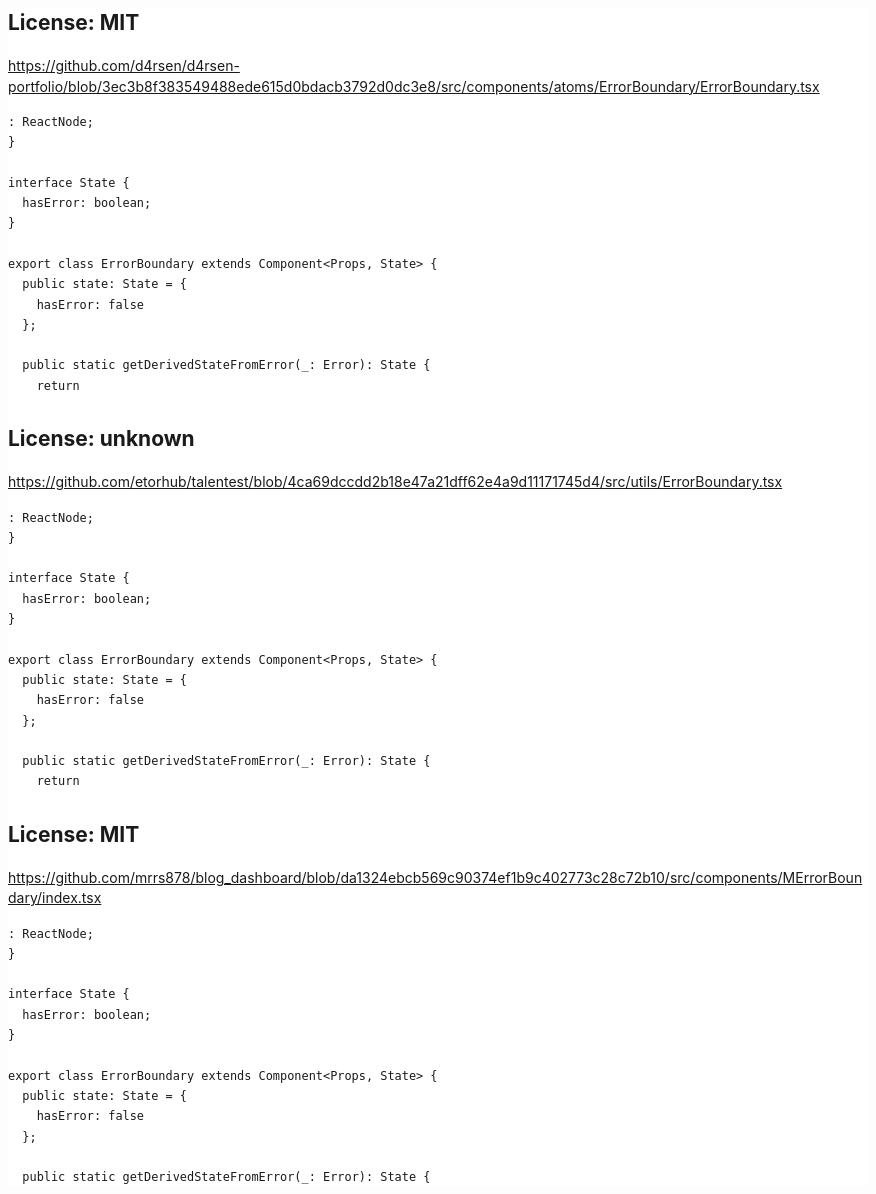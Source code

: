 ```
```


## License: MIT
https://github.com/d4rsen/d4rsen-portfolio/blob/3ec3b8f383549488ede615d0bdacb3792d0dc3e8/src/components/atoms/ErrorBoundary/ErrorBoundary.tsx

```
: ReactNode;
}

interface State {
  hasError: boolean;
}

export class ErrorBoundary extends Component<Props, State> {
  public state: State = {
    hasError: false
  };

  public static getDerivedStateFromError(_: Error): State {
    return
```


## License: unknown
https://github.com/etorhub/talentest/blob/4ca69dccdd2b18e47a21dff62e4a9d11171745d4/src/utils/ErrorBoundary.tsx

```
: ReactNode;
}

interface State {
  hasError: boolean;
}

export class ErrorBoundary extends Component<Props, State> {
  public state: State = {
    hasError: false
  };

  public static getDerivedStateFromError(_: Error): State {
    return
```


## License: MIT
https://github.com/mrrs878/blog_dashboard/blob/da1324ebcb569c90374ef1b9c402773c28c72b10/src/components/MErrorBoundary/index.tsx

```
: ReactNode;
}

interface State {
  hasError: boolean;
}

export class ErrorBoundary extends Component<Props, State> {
  public state: State = {
    hasError: false
  };

  public static getDerivedStateFromError(_: Error): State {
```